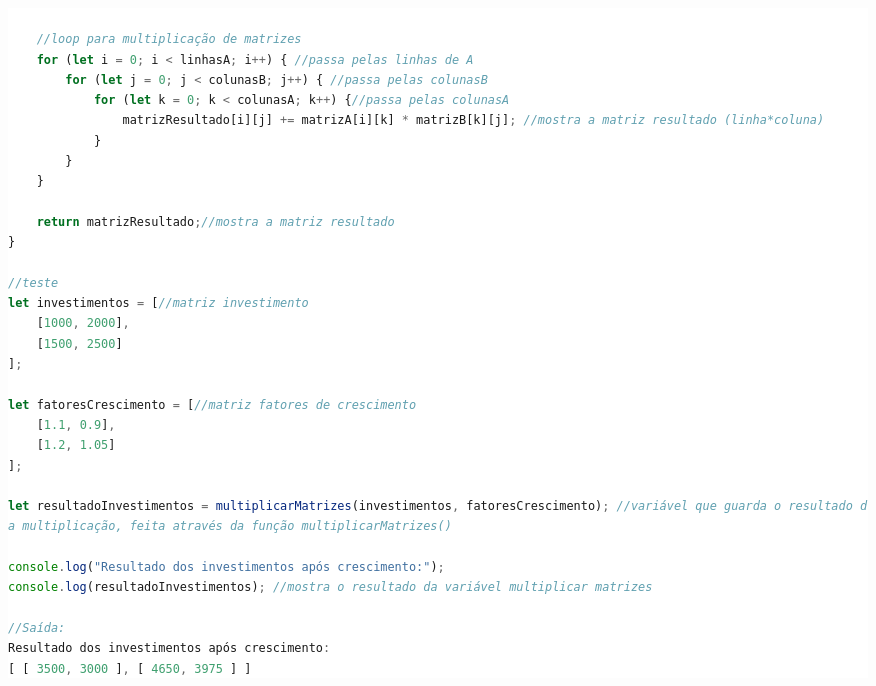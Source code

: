 ```javascript

    //loop para multiplicação de matrizes
    for (let i = 0; i < linhasA; i++) { //passa pelas linhas de A
        for (let j = 0; j < colunasB; j++) { //passa pelas colunasB
            for (let k = 0; k < colunasA; k++) {//passa pelas colunasA
                matrizResultado[i][j] += matrizA[i][k] * matrizB[k][j]; //mostra a matriz resultado (linha*coluna)
            }
        }
    }

    return matrizResultado;//mostra a matriz resultado
}

//teste
let investimentos = [//matriz investimento
    [1000, 2000], 
    [1500, 2500]
];

let fatoresCrescimento = [//matriz fatores de crescimento
    [1.1, 0.9], 
    [1.2, 1.05]
];

let resultadoInvestimentos = multiplicarMatrizes(investimentos, fatoresCrescimento); //variável que guarda o resultado da multiplicação, feita através da função multiplicarMatrizes()

console.log("Resultado dos investimentos após crescimento:");
console.log(resultadoInvestimentos); //mostra o resultado da variável multiplicar matrizes

//Saída: 
Resultado dos investimentos após crescimento:
[ [ 3500, 3000 ], [ 4650, 3975 ] ]
```
